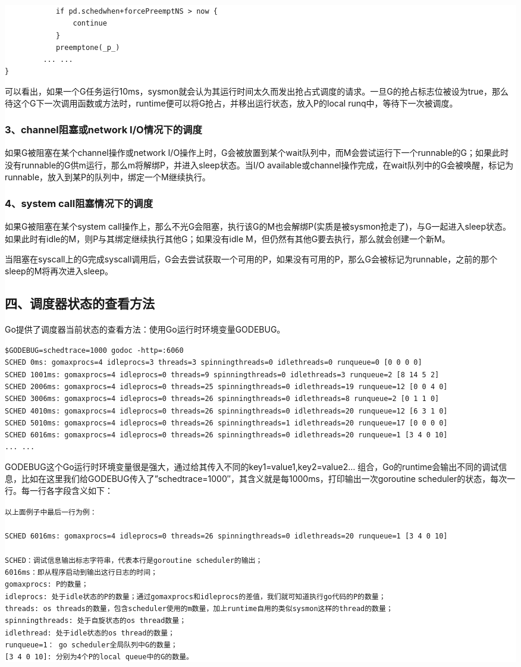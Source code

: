 ```
            if pd.schedwhen+forcePreemptNS > now {
                continue
            }
            preemptone(_p_)
         ... ...
}
```

可以看出，如果一个G任务运行10ms，sysmon就会认为其运行时间太久而发出抢占式调度的请求。一旦G的抢占标志位被设为true，那么待这个G下一次调用函数或方法时，runtime便可以将G抢占，并移出运行状态，放入P的local runq中，等待下一次被调度。

### 3、channel阻塞或network I/O情况下的调度

如果G被阻塞在某个channel操作或network I/O操作上时，G会被放置到某个wait队列中，而M会尝试运行下一个runnable的G；如果此时没有runnable的G供m运行，那么m将解绑P，并进入sleep状态。当I/O available或channel操作完成，在wait队列中的G会被唤醒，标记为runnable，放入到某P的队列中，绑定一个M继续执行。

### 4、system call阻塞情况下的调度

如果G被阻塞在某个system call操作上，那么不光G会阻塞，执行该G的M也会解绑P(实质是被sysmon抢走了)，与G一起进入sleep状态。如果此时有idle的M，则P与其绑定继续执行其他G；如果没有idle M，但仍然有其他G要去执行，那么就会创建一个新M。

当阻塞在syscall上的G完成syscall调用后，G会去尝试获取一个可用的P，如果没有可用的P，那么G会被标记为runnable，之前的那个sleep的M将再次进入sleep。

## 四、调度器状态的查看方法

Go提供了调度器当前状态的查看方法：使用Go运行时环境变量GODEBUG。

```
$GODEBUG=schedtrace=1000 godoc -http=:6060
SCHED 0ms: gomaxprocs=4 idleprocs=3 threads=3 spinningthreads=0 idlethreads=0 runqueue=0 [0 0 0 0]
SCHED 1001ms: gomaxprocs=4 idleprocs=0 threads=9 spinningthreads=0 idlethreads=3 runqueue=2 [8 14 5 2]
SCHED 2006ms: gomaxprocs=4 idleprocs=0 threads=25 spinningthreads=0 idlethreads=19 runqueue=12 [0 0 4 0]
SCHED 3006ms: gomaxprocs=4 idleprocs=0 threads=26 spinningthreads=0 idlethreads=8 runqueue=2 [0 1 1 0]
SCHED 4010ms: gomaxprocs=4 idleprocs=0 threads=26 spinningthreads=0 idlethreads=20 runqueue=12 [6 3 1 0]
SCHED 5010ms: gomaxprocs=4 idleprocs=0 threads=26 spinningthreads=1 idlethreads=20 runqueue=17 [0 0 0 0]
SCHED 6016ms: gomaxprocs=4 idleprocs=0 threads=26 spinningthreads=0 idlethreads=20 runqueue=1 [3 4 0 10]
... ...
```

GODEBUG这个Go运行时环境变量很是强大，通过给其传入不同的key1=value1,key2=value2… 组合，Go的runtime会输出不同的调试信息，比如在这里我们给GODEBUG传入了”schedtrace=1000″，其含义就是每1000ms，打印输出一次goroutine scheduler的状态，每次一行。每一行各字段含义如下：

```
以上面例子中最后一行为例：

SCHED 6016ms: gomaxprocs=4 idleprocs=0 threads=26 spinningthreads=0 idlethreads=20 runqueue=1 [3 4 0 10]

SCHED：调试信息输出标志字符串，代表本行是goroutine scheduler的输出；
6016ms：即从程序启动到输出这行日志的时间；
gomaxprocs: P的数量；
idleprocs: 处于idle状态的P的数量；通过gomaxprocs和idleprocs的差值，我们就可知道执行go代码的P的数量；
threads: os threads的数量，包含scheduler使用的m数量，加上runtime自用的类似sysmon这样的thread的数量；
spinningthreads: 处于自旋状态的os thread数量；
idlethread: 处于idle状态的os thread的数量；
runqueue=1： go scheduler全局队列中G的数量；
[3 4 0 10]: 分别为4个P的local queue中的G的数量。
```
